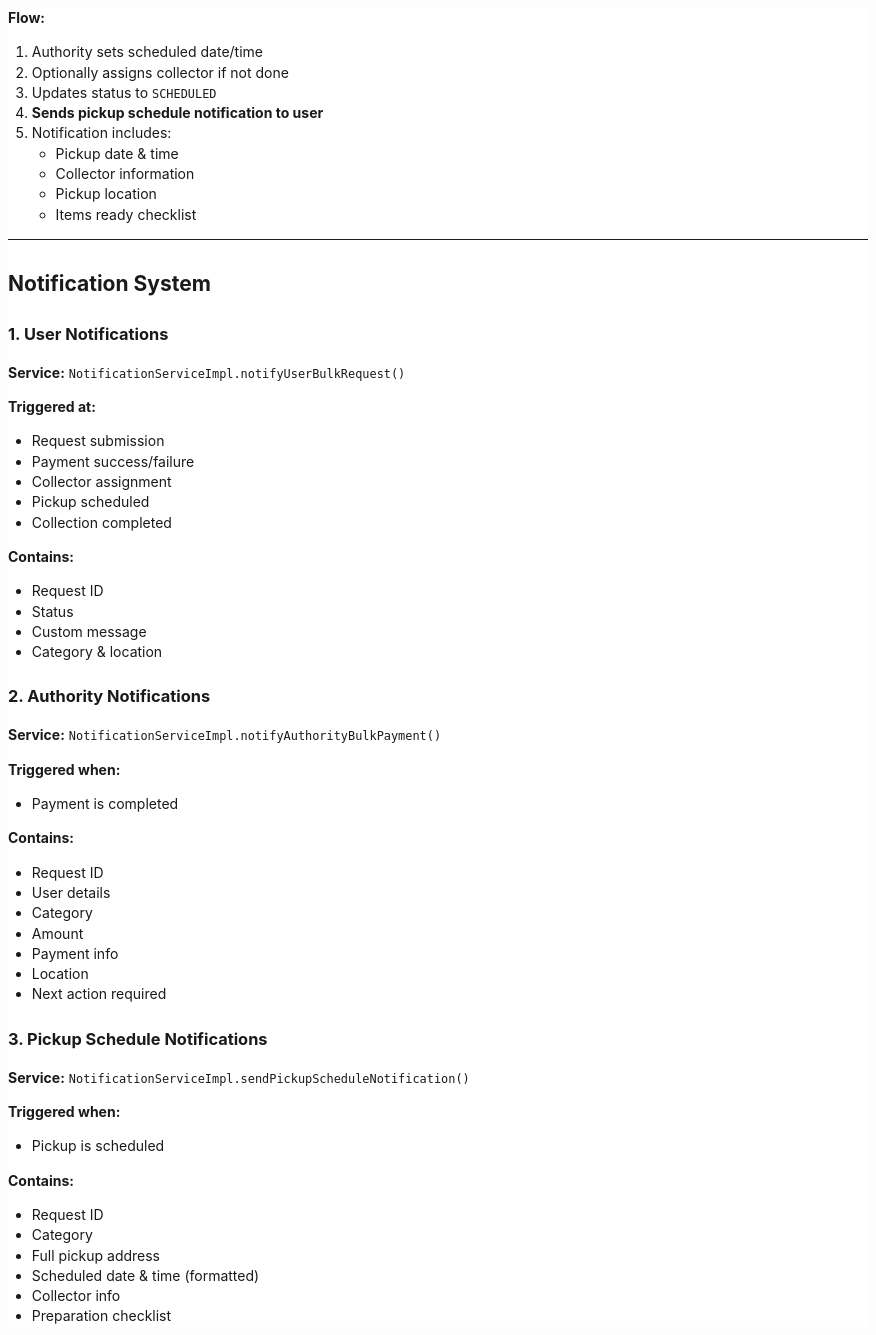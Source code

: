 **Flow:**
1. Authority sets scheduled date/time
2. Optionally assigns collector if not done
3. Updates status to `SCHEDULED`
4. **Sends pickup schedule notification to user**
5. Notification includes:
   - Pickup date & time
   - Collector information
   - Pickup location
   - Items ready checklist

---

## Notification System

### 1. User Notifications
**Service:** `NotificationServiceImpl.notifyUserBulkRequest()`

**Triggered at:**
- Request submission
- Payment success/failure
- Collector assignment
- Pickup scheduled
- Collection completed

**Contains:**
- Request ID
- Status
- Custom message
- Category & location

### 2. Authority Notifications
**Service:** `NotificationServiceImpl.notifyAuthorityBulkPayment()`

**Triggered when:**
- Payment is completed

**Contains:**
- Request ID
- User details
- Category
- Amount
- Payment info
- Location
- Next action required

### 3. Pickup Schedule Notifications
**Service:** `NotificationServiceImpl.sendPickupScheduleNotification()`

**Triggered when:**
- Pickup is scheduled

**Contains:**
- Request ID
- Category
- Full pickup address
- Scheduled date & time (formatted)
- Collector info
- Preparation checklist
